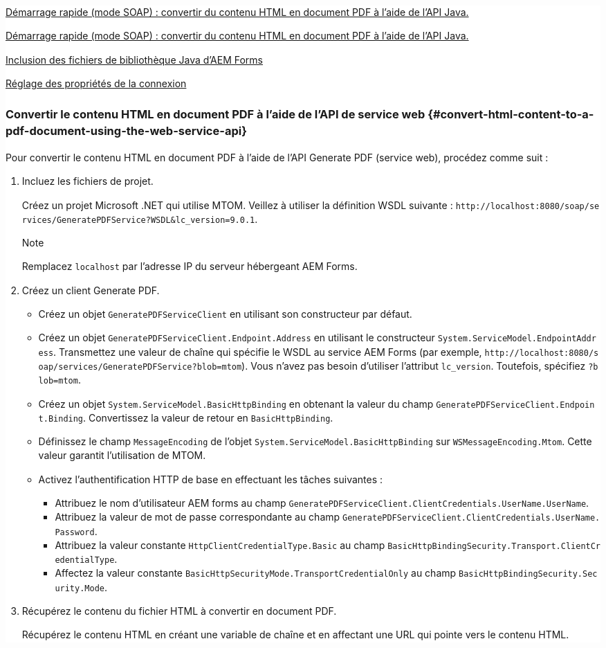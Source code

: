 [Démarrage rapide (mode SOAP) : convertir du contenu HTML en document PDF à l’aide de l’API Java.](/help/forms/developing/generate-pdf-service-java-api.md#quick-start-soap-mode-converting-html-content-to-a-pdf-document-using-the-java-api)

[Démarrage rapide (mode SOAP) : convertir du contenu HTML en document PDF à l’aide de l’API Java.](/help/forms/developing/generate-pdf-service-java-api.md#quick-start-soap-mode-converting-html-content-to-a-pdf-document-using-the-java-api)

[Inclusion des fichiers de bibliothèque Java d’AEM Forms](/help/forms/developing/invoking-aem-forms-using-java.md#including-aem-forms-java-library-files)

[Réglage des propriétés de la connexion](/help/forms/developing/invoking-aem-forms-using-java.md#setting-connection-properties)

### Convertir le contenu HTML en document PDF à l’aide de l’API de service web {#convert-html-content-to-a-pdf-document-using-the-web-service-api}

Pour convertir le contenu HTML en document PDF à l’aide de l’API Generate PDF (service web), procédez comme suit :

1. Incluez les fichiers de projet.

   Créez un projet Microsoft .NET qui utilise MTOM. Veillez à utiliser la définition WSDL suivante : `http://localhost:8080/soap/services/GeneratePDFService?WSDL&lc_version=9.0.1`.

   >[!NOTE]
   >
   >Remplacez `localhost` par l’adresse IP du serveur hébergeant AEM Forms.

1. Créez un client Generate PDF.

   * Créez un objet `GeneratePDFServiceClient` en utilisant son constructeur par défaut.
   * Créez un objet `GeneratePDFServiceClient.Endpoint.Address` en utilisant le constructeur `System.ServiceModel.EndpointAddress`. Transmettez une valeur de chaîne qui spécifie le WSDL au service AEM Forms (par exemple, `http://localhost:8080/soap/services/GeneratePDFService?blob=mtom`). Vous n’avez pas besoin d’utiliser l’attribut `lc_version`. Toutefois, spécifiez `?blob=mtom`.
   * Créez un objet `System.ServiceModel.BasicHttpBinding` en obtenant la valeur du champ `GeneratePDFServiceClient.Endpoint.Binding`. Convertissez la valeur de retour en `BasicHttpBinding`.
   * Définissez le champ `MessageEncoding` de l’objet `System.ServiceModel.BasicHttpBinding` sur `WSMessageEncoding.Mtom`. Cette valeur garantit l’utilisation de MTOM.
   * Activez l’authentification HTTP de base en effectuant les tâches suivantes :

      * Attribuez le nom d’utilisateur AEM forms au champ `GeneratePDFServiceClient.ClientCredentials.UserName.UserName`.
      * Attribuez la valeur de mot de passe correspondante au champ `GeneratePDFServiceClient.ClientCredentials.UserName.Password`.
      * Attribuez la valeur constante `HttpClientCredentialType.Basic` au champ `BasicHttpBindingSecurity.Transport.ClientCredentialType`.
      * Affectez la valeur constante `BasicHttpSecurityMode.TransportCredentialOnly` au champ `BasicHttpBindingSecurity.Security.Mode`.

1. Récupérez le contenu du fichier HTML à convertir en document PDF.

   Récupérez le contenu HTML en créant une variable de chaîne et en affectant une URL qui pointe vers le contenu HTML.
